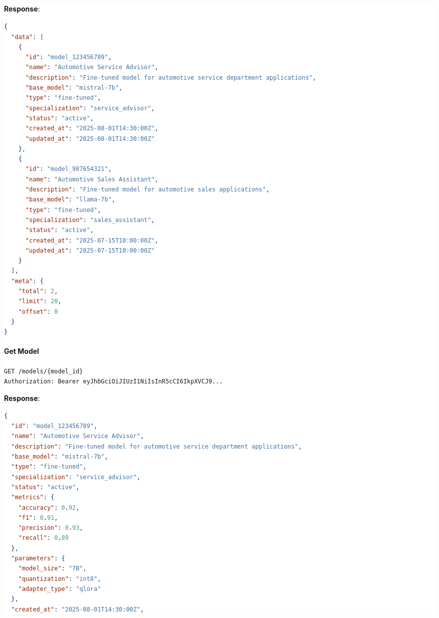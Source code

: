 **Response**:

```json
{
  "data": [
    {
      "id": "model_123456789",
      "name": "Automotive Service Advisor",
      "description": "Fine-tuned model for automotive service department applications",
      "base_model": "mistral-7b",
      "type": "fine-tuned",
      "specialization": "service_advisor",
      "status": "active",
      "created_at": "2025-08-01T14:30:00Z",
      "updated_at": "2025-08-01T14:30:00Z"
    },
    {
      "id": "model_987654321",
      "name": "Automotive Sales Assistant",
      "description": "Fine-tuned model for automotive sales applications",
      "base_model": "llama-7b",
      "type": "fine-tuned",
      "specialization": "sales_assistant",
      "status": "active",
      "created_at": "2025-07-15T10:00:00Z",
      "updated_at": "2025-07-15T10:00:00Z"
    }
  ],
  "meta": {
    "total": 2,
    "limit": 20,
    "offset": 0
  }
}
```

#### Get Model

```http
GET /models/{model_id}
Authorization: Bearer eyJhbGciOiJIUzI1NiIsInR5cCI6IkpXVCJ9...
```

**Response**:

```json
{
  "id": "model_123456789",
  "name": "Automotive Service Advisor",
  "description": "Fine-tuned model for automotive service department applications",
  "base_model": "mistral-7b",
  "type": "fine-tuned",
  "specialization": "service_advisor",
  "status": "active",
  "metrics": {
    "accuracy": 0.92,
    "f1": 0.91,
    "precision": 0.93,
    "recall": 0.89
  },
  "parameters": {
    "model_size": "7B",
    "quantization": "int8",
    "adapter_type": "qlora"
  },
  "created_at": "2025-08-01T14:30:00Z",
```